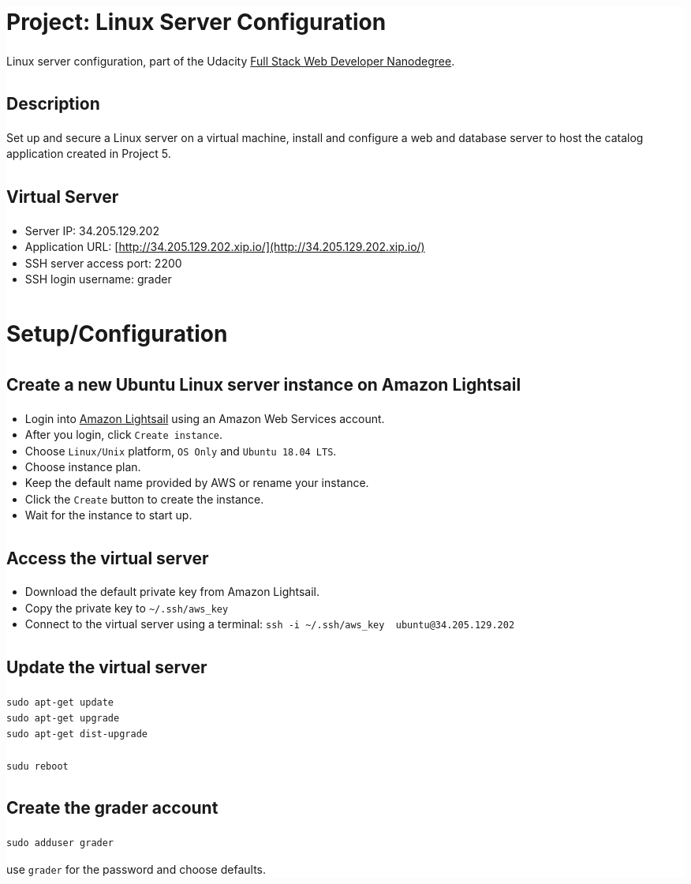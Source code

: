 # Project:  Linux Server Configuration

Linux server configuration, part of the Udacity [Full Stack Web Developer
Nanodegree](https://www.udacity.com/course/full-stack-web-developer-nanodegree--nd004).

## Description
Set up and secure a Linux server on a virtual machine, install and configure a web and database server to host the catalog application created in Project 5.

## Virtual Server
- Server IP: 34.205.129.202
- Application URL: [http://34.205.129.202.xip.io/](http://34.205.129.202.xip.io/)
- SSH server access port: 2200
- SSH login username: grader

# Setup/Configuration
## Create a new Ubuntu Linux server instance on Amazon Lightsail 

- Login into [Amazon Lightsail](https://lightsail.aws.amazon.com/ls/webapp/home/resources) using an Amazon Web Services account.
- After you login, click `Create instance`. 
- Choose `Linux/Unix` platform, `OS Only` and  `Ubuntu 18.04 LTS`.
- Choose instance plan.
- Keep the default name provided by AWS or rename your instance.
- Click the `Create` button to create the instance.
- Wait for the instance to start up.

## Access the virtual server
- Download the default private key from Amazon Lightsail.
- Copy the private key to `~/.ssh/aws_key`
- Connect to the virtual server using a terminal: `ssh -i ~/.ssh/aws_key  ubuntu@34.205.129.202`

## Update the virtual server
```
sudo apt-get update
sudo apt-get upgrade
sudo apt-get dist-upgrade

sudu reboot
```
## Create the grader account
``` 
sudo adduser grader 
``` 
use `grader` for the password and choose defaults.

